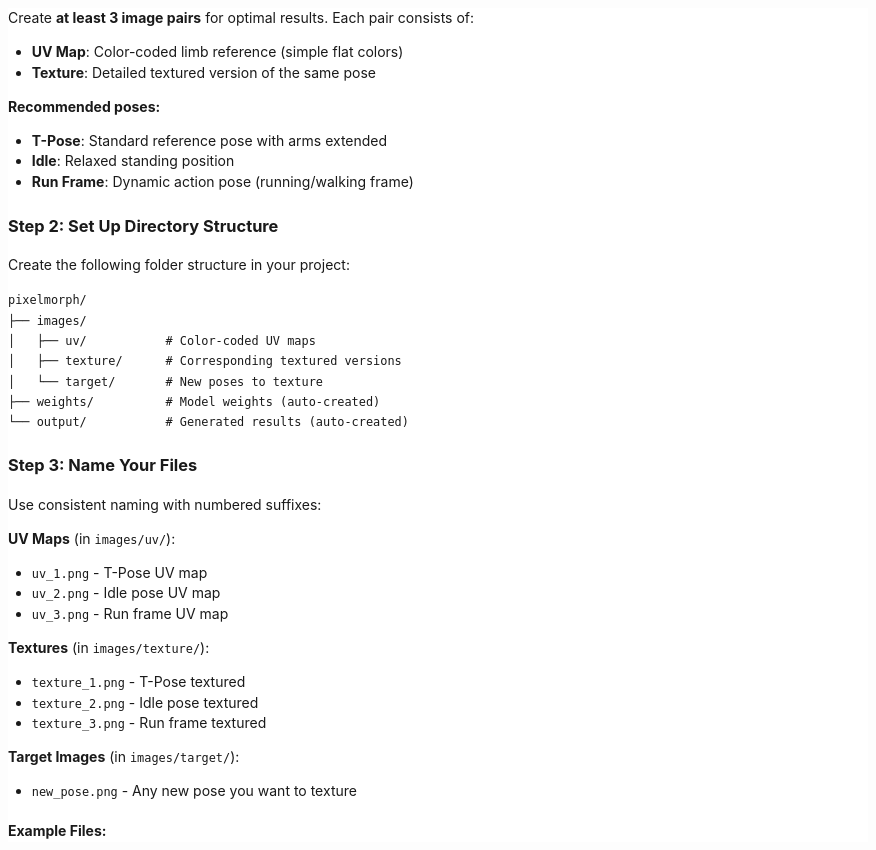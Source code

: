 Create **at least 3 image pairs** for optimal results. Each pair consists of:

- **UV Map**: Color-coded limb reference (simple flat colors)
- **Texture**: Detailed textured version of the same pose

**Recommended poses:**

- **T-Pose**: Standard reference pose with arms extended
- **Idle**: Relaxed standing position
- **Run Frame**: Dynamic action pose (running/walking frame)

### Step 2: Set Up Directory Structure

Create the following folder structure in your project:

```
pixelmorph/
├── images/
│   ├── uv/           # Color-coded UV maps
│   ├── texture/      # Corresponding textured versions
│   └── target/       # New poses to texture
├── weights/          # Model weights (auto-created)
└── output/           # Generated results (auto-created)
```

### Step 3: Name Your Files

Use consistent naming with numbered suffixes:

**UV Maps** (in `images/uv/`):

- `uv_1.png` - T-Pose UV map
- `uv_2.png` - Idle pose UV map
- `uv_3.png` - Run frame UV map

**Textures** (in `images/texture/`):

- `texture_1.png` - T-Pose textured
- `texture_2.png` - Idle pose textured
- `texture_3.png` - Run frame textured

**Target Images** (in `images/target/`):

- `new_pose.png` - Any new pose you want to texture

#### Example Files:

<div align="center">